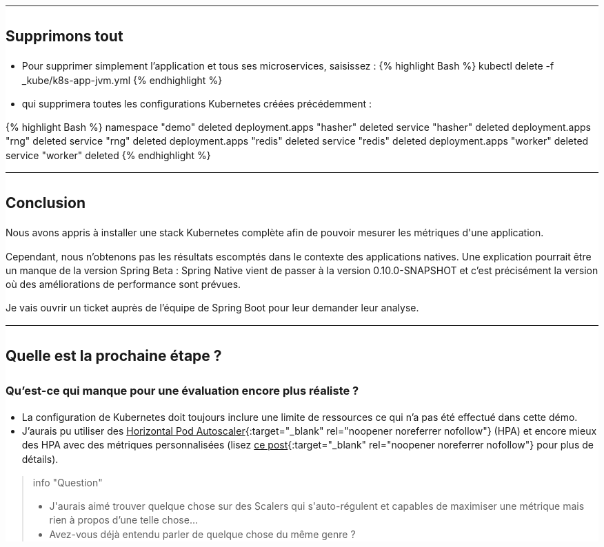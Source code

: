 <hr class="hr-text" data-content="Nettoyage">

## Supprimons tout

- Pour supprimer simplement l’application et tous ses microservices, saisissez :
{% highlight Bash %}
kubectl delete -f _kube/k8s-app-jvm.yml 
{% endhighlight %}

- qui supprimera toutes les configurations Kubernetes créées précédemment :

{% highlight Bash %}
namespace "demo" deleted
deployment.apps "hasher" deleted
service "hasher" deleted
deployment.apps "rng" deleted
service "rng" deleted
deployment.apps "redis" deleted
service "redis" deleted
deployment.apps "worker" deleted
service "worker" deleted
{% endhighlight %}

<hr class="hr-text" data-content="Conclusion">

## Conclusion

Nous avons appris à installer une stack Kubernetes complète afin de pouvoir mesurer les métriques d'une application.

Cependant, nous n’obtenons pas les résultats escomptés dans le contexte des applications natives. Une explication pourrait être un manque de la version Spring Beta : Spring Native vient de passer à la version 0.10.0-SNAPSHOT et c’est précisément la version où des améliorations de performance sont prévues. 

Je vais ouvrir un ticket auprès de l’équipe de Spring Boot pour leur demander leur analyse.

<hr class="hr-text" data-content="Que faire ensuite ?">

## Quelle est la prochaine étape ?

### Qu’est-ce qui manque pour une évaluation encore plus réaliste ?

- La configuration de Kubernetes doit toujours inclure une limite de ressources ce qui n’a pas été effectué dans cette démo.
- J’aurais pu utiliser des [Horizontal Pod Autoscaler](https://kubernetes.io/docs/tasks/run-application/horizontal-pod-autoscale/){:target="_blank" rel="noopener noreferrer nofollow"} (HPA) et encore mieux des HPA avec des métriques personnalisées (lisez [ce post](https://itnext.io/horizontal-pod-autoscale-with-custom-metrics-8cb13e9d475){:target="_blank" rel="noopener noreferrer nofollow"} pour plus de détails). 

> info "Question"
> - J'aurais aimé trouver quelque chose sur des Scalers qui s'auto-régulent et capables de maximiser une métrique mais rien à propos d’une telle chose...
> - Avez-vous déjà entendu parler de quelque chose du même genre ?
  
